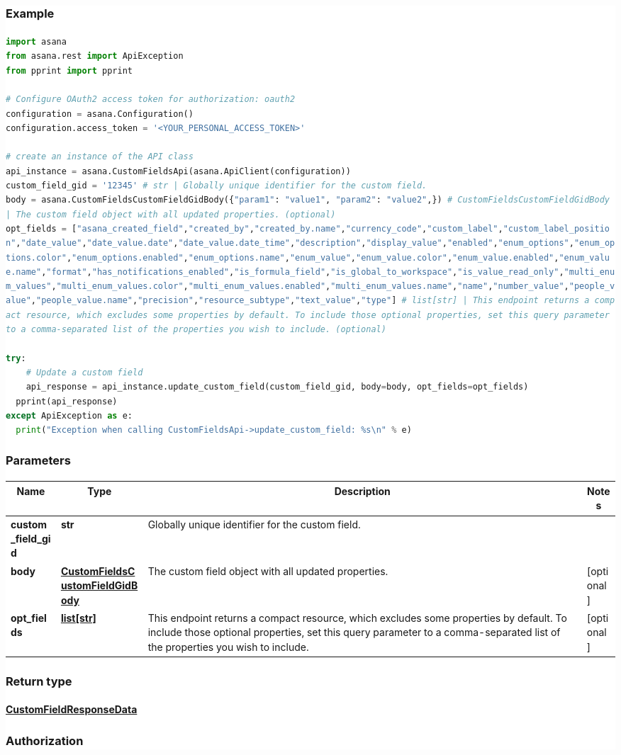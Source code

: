 ### Example
```python
import asana
from asana.rest import ApiException
from pprint import pprint

# Configure OAuth2 access token for authorization: oauth2
configuration = asana.Configuration()
configuration.access_token = '<YOUR_PERSONAL_ACCESS_TOKEN>'

# create an instance of the API class
api_instance = asana.CustomFieldsApi(asana.ApiClient(configuration))
custom_field_gid = '12345' # str | Globally unique identifier for the custom field.
body = asana.CustomFieldsCustomFieldGidBody({"param1": "value1", "param2": "value2",}) # CustomFieldsCustomFieldGidBody | The custom field object with all updated properties. (optional)
opt_fields = ["asana_created_field","created_by","created_by.name","currency_code","custom_label","custom_label_position","date_value","date_value.date","date_value.date_time","description","display_value","enabled","enum_options","enum_options.color","enum_options.enabled","enum_options.name","enum_value","enum_value.color","enum_value.enabled","enum_value.name","format","has_notifications_enabled","is_formula_field","is_global_to_workspace","is_value_read_only","multi_enum_values","multi_enum_values.color","multi_enum_values.enabled","multi_enum_values.name","name","number_value","people_value","people_value.name","precision","resource_subtype","text_value","type"] # list[str] | This endpoint returns a compact resource, which excludes some properties by default. To include those optional properties, set this query parameter to a comma-separated list of the properties you wish to include. (optional)

try:
    # Update a custom field
    api_response = api_instance.update_custom_field(custom_field_gid, body=body, opt_fields=opt_fields)
  pprint(api_response)
except ApiException as e:
  print("Exception when calling CustomFieldsApi->update_custom_field: %s\n" % e)
```

### Parameters

Name | Type | Description  | Notes
------------- | ------------- | ------------- | -------------
 **custom_field_gid** | **str**| Globally unique identifier for the custom field. | 
 **body** | [**CustomFieldsCustomFieldGidBody**](CustomFieldsCustomFieldGidBody.md)| The custom field object with all updated properties. | [optional] 
 **opt_fields** | [**list[str]**](str.md)| This endpoint returns a compact resource, which excludes some properties by default. To include those optional properties, set this query parameter to a comma-separated list of the properties you wish to include. | [optional] 

### Return type

[**CustomFieldResponseData**](CustomFieldResponseData.md)

### Authorization
